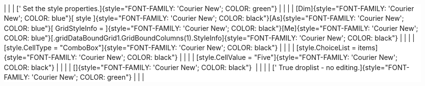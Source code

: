 |                                                                                                                                                                                                                                                                                                                                                                                                       |
| [\' Set the style properties.]{style="FONT-FAMILY: 'Courier New'; COLOR: green"}                                                                                                                                                                                                                                                                                                                      |
|                                                                                                                                                                                                                                                                                                                                                                                                       |
| [Dim]{style="FONT-FAMILY: 'Courier New'; COLOR: blue"}[ style ]{style="FONT-FAMILY: 'Courier New'; COLOR: black"}[As]{style="FONT-FAMILY: 'Courier New'; COLOR: blue"}[ GridStyleInfo = ]{style="FONT-FAMILY: 'Courier New'; COLOR: black"}[Me]{style="FONT-FAMILY: 'Courier New'; COLOR: blue"}[.gridDataBoundGrid1.GridBoundColumns(1).StyleInfo]{style="FONT-FAMILY: 'Courier New'; COLOR: black"} |
|                                                                                                                                                                                                                                                                                                                                                                                                       |
| [style.CellType = \"ComboBox\"]{style="FONT-FAMILY: 'Courier New'; COLOR: black"}                                                                                                                                                                                                                                                                                                                     |
|                                                                                                                                                                                                                                                                                                                                                                                                       |
| [style.ChoiceList = items]{style="FONT-FAMILY: 'Courier New'; COLOR: black"}                                                                                                                                                                                                                                                                                                                          |
|                                                                                                                                                                                                                                                                                                                                                                                                       |
| [style.CellValue = \"Five\"]{style="FONT-FAMILY: 'Courier New'; COLOR: black"}                                                                                                                                                                                                                                                                                                                        |
|                                                                                                                                                                                                                                                                                                                                                                                                       |
| []{style="FONT-FAMILY: 'Courier New'; COLOR: black"}                                                                                                                                                                                                                                                                                                                                                  |
|                                                                                                                                                                                                                                                                                                                                                                                                       |
| [\' True droplist - no editing.]{style="FONT-FAMILY: 'Courier New'; COLOR: green"}                                                                                                                                                                                                                                                                                                                    |
|                                                                                                                                                                                                                                                                                                                                                                                                       |